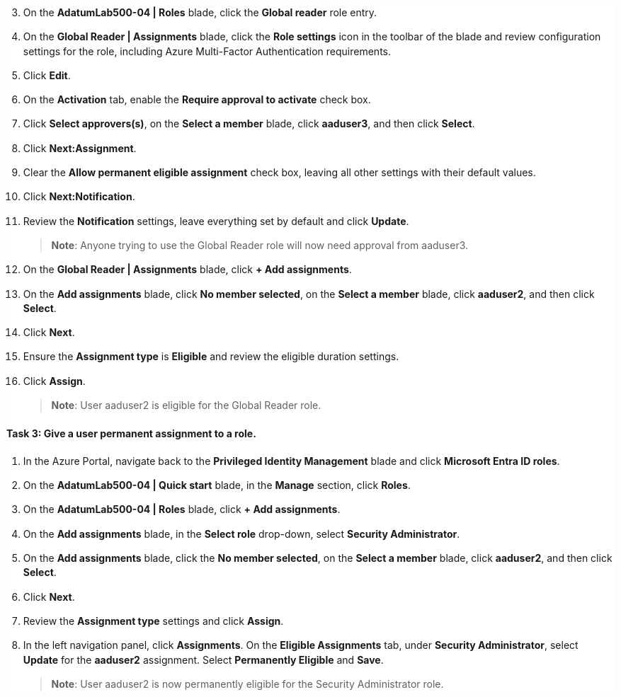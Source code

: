 3. On the **AdatumLab500-04 \| Roles** blade, click the **Global reader** role entry. 

4. On the **Global Reader \| Assignments** blade, click the **Role settings** icon in the toolbar of the blade and review configuration settings for the role, including Azure Multi-Factor Authentication requirements.

5. Click **Edit**.

6. On the **Activation** tab, enable the **Require approval to activate** check box.

7. Click **Select approvers(s)**, on the **Select a member** blade, click **aaduser3**, and then click **Select**.

8. Click **Next:Assignment**.

9. Clear the **Allow permanent eligible assignment** check box, leaving all other settings with their default values.

10. Click **Next:Notification**.

11. Review the **Notification** settings, leave everything set by default and click **Update**.

    >**Note**: Anyone trying to use the Global Reader role will now need approval from aaduser3. 

12. On the **Global Reader \| Assignments** blade, click **+ Add assignments**.

13. On the **Add assignments** blade, click **No member selected**, on the **Select a member** blade, click **aaduser2**, and then click **Select**.

14. Click **Next**. 

15. Ensure the **Assignment type** is **Eligible** and review the eligible duration settings.

16. Click **Assign**.

    >**Note**: User aaduser2 is eligible for the Global Reader role. 
 
#### Task 3: Give a user permanent assignment to a role.

1. In the Azure Portal, navigate back to the **Privileged Identity Management** blade and click **Microsoft Entra ID roles**.

2. On the **AdatumLab500-04 \| Quick start** blade, in the **Manage** section, click **Roles**.

3. On the **AdatumLab500-04 \| Roles** blade, click **+ Add assignments**.

4. On the **Add assignments** blade, in the **Select role** drop-down, select **Security Administrator**.

5. On the **Add assignments** blade, click the **No member selected**, on the **Select a member** blade, click **aaduser2**, and then click **Select**.

6. Click **Next**. 

7. Review the **Assignment type** settings and click **Assign**.

8. In the left navigation panel, click **Assignments**. On the **Eligible Assignments** tab, under **Security Administrator**, select **Update** for the **aaduser2** assignment. Select **Permanently Eligible** and **Save**.

    >**Note**: User aaduser2 is now permanently eligible for the Security Administrator role.
	